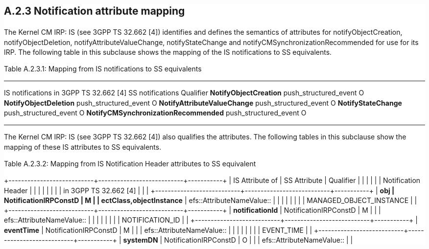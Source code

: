 A.2.3 Notification attribute mapping
------------------------------------

The Kernel CM IRP: IS (see 3GPP TS 32.662 \[4\]) identifies and defines
the semantics of attributes for notifyObjectCreation,
notifyObjectDeletion, notifyAttributeValueChange, notifyStateChange and
notifyCMSynchronizationRecommended for use for its IRP. The following
table in this subclause shows the mapping of the IS notifications to SS
equivalents.

Table A.2.3.1: Mapping from IS notifications to SS equivalents

  ------------------------------------------ ------------------------- -----------
  IS notifications in 3GPP TS 32.662 \[4\]   SS notifications          Qualifier
  **NotifyObjectCreation**                   push\_structured\_event   O
  **NotifyObjectDeletion**                   push\_structured\_event   O
  **NotifyAttributeValueChange**             push\_structured\_event   O
  **NotifyStateChange**                      push\_structured\_event   O
  **NotifyCMSynchronizationRecommended**     push\_structured\_event   O
  ------------------------------------------ ------------------------- -----------

The Kernel CM IRP: IS (see 3GPP TS 32.662 \[4\]) also qualifies the
attributes. The following tables in this subclause show the mapping of
these IS attributes to SS equivalents.

Table A.2.3.2: Mapping from IS Notification Header attributes to SS
equivalent

+---------------------------+---------------------------+-----------+
| IS Attribute of           | SS Attribute              | Qualifier |
|                           |                           |           |
| Notification Header       |                           |           |
|                           |                           |           |
| in 3GPP TS 32.662 \[4\]   |                           |           |
+---------------------------+---------------------------+-----------+
| **obj                     | NotificationIRPConstD     | M         |
| ectClass,objectInstance** | efs::AttributeNameValue:: |           |
|                           |                           |           |
|                           | MANAGED\_OBJECT\_INSTANCE |           |
+---------------------------+---------------------------+-----------+
| **notificationId**        | NotificationIRPConstD     | M         |
|                           | efs::AttributeNameValue:: |           |
|                           |                           |           |
|                           | NOTIFICATION\_ID          |           |
+---------------------------+---------------------------+-----------+
| **eventTime**             | NotificationIRPConstD     | M         |
|                           | efs::AttributeNameValue:: |           |
|                           |                           |           |
|                           | EVENT\_TIME               |           |
+---------------------------+---------------------------+-----------+
| **systemDN**              | NotificationIRPConstD     | O         |
|                           | efs::AttributeNameValue:: |           |